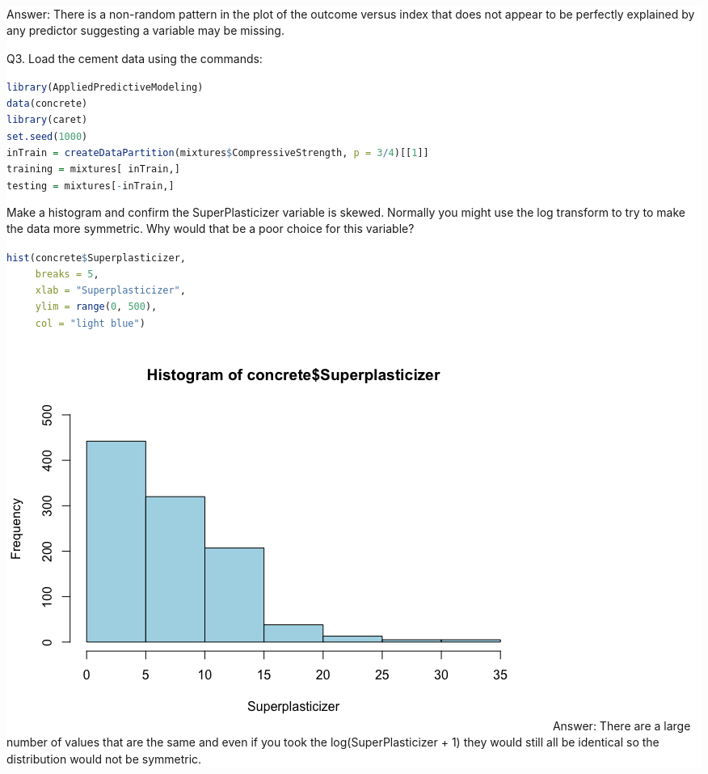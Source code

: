 Answer: There is a non-random pattern in the plot of the outcome versus index that does not appear to be perfectly explained by any predictor suggesting a variable may be missing.

Q3. Load the cement data using the commands:

```r
library(AppliedPredictiveModeling)
data(concrete)
library(caret)
set.seed(1000)
inTrain = createDataPartition(mixtures$CompressiveStrength, p = 3/4)[[1]]
training = mixtures[ inTrain,]
testing = mixtures[-inTrain,]
```

Make a histogram and confirm the SuperPlasticizer variable is skewed. Normally you might use the log transform to try to make the data more symmetric. Why would that be a poor choice for this variable?

```r
hist(concrete$Superplasticizer, 
     breaks = 5, 
     xlab = "Superplasticizer",
     ylim = range(0, 500),
     col = "light blue")
```

![](Quiz_2_files/figure-html/unnamed-chunk-7-1.png)
Answer: There are a large number of values that are the same and even if you took the log(SuperPlasticizer + 1) they would still all be identical so the distribution would not be symmetric.
